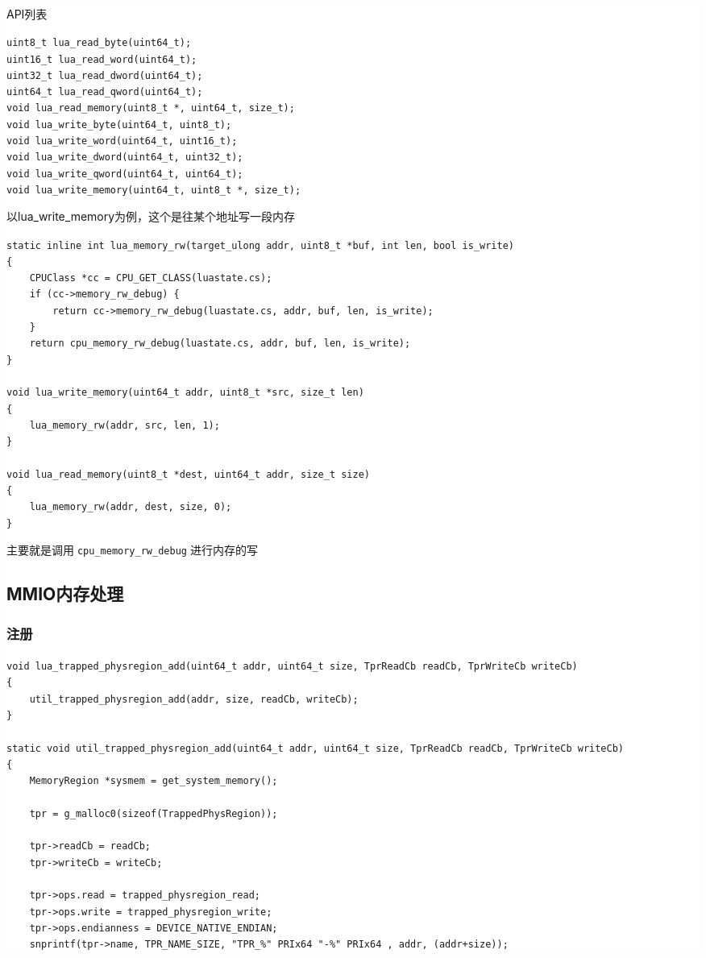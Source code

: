 API列表

```
uint8_t lua_read_byte(uint64_t);
uint16_t lua_read_word(uint64_t);
uint32_t lua_read_dword(uint64_t);
uint64_t lua_read_qword(uint64_t);
void lua_read_memory(uint8_t *, uint64_t, size_t);
void lua_write_byte(uint64_t, uint8_t);
void lua_write_word(uint64_t, uint16_t);
void lua_write_dword(uint64_t, uint32_t);
void lua_write_qword(uint64_t, uint64_t);
void lua_write_memory(uint64_t, uint8_t *, size_t);
```

以lua_write_memory为例，这个是往某个地址写一段内存

```
static inline int lua_memory_rw(target_ulong addr, uint8_t *buf, int len, bool is_write)
{
	CPUClass *cc = CPU_GET_CLASS(luastate.cs);
	if (cc->memory_rw_debug) {
		return cc->memory_rw_debug(luastate.cs, addr, buf, len, is_write);
	}
	return cpu_memory_rw_debug(luastate.cs, addr, buf, len, is_write);
}

void lua_write_memory(uint64_t addr, uint8_t *src, size_t len)
{
	lua_memory_rw(addr, src, len, 1);
}

void lua_read_memory(uint8_t *dest, uint64_t addr, size_t size)
{
	lua_memory_rw(addr, dest, size, 0);
}
```

主要就是调用 `cpu_memory_rw_debug` 进行内存的写



## MMIO内存处理

### 注册

```
void lua_trapped_physregion_add(uint64_t addr, uint64_t size, TprReadCb readCb, TprWriteCb writeCb)
{
    util_trapped_physregion_add(addr, size, readCb, writeCb);    
}

static void util_trapped_physregion_add(uint64_t addr, uint64_t size, TprReadCb readCb, TprWriteCb writeCb)
{
    MemoryRegion *sysmem = get_system_memory();    

    tpr = g_malloc0(sizeof(TrappedPhysRegion));

    tpr->readCb = readCb;
    tpr->writeCb = writeCb;

    tpr->ops.read = trapped_physregion_read;
    tpr->ops.write = trapped_physregion_write;
    tpr->ops.endianness = DEVICE_NATIVE_ENDIAN;
    snprintf(tpr->name, TPR_NAME_SIZE, "TPR_%" PRIx64 "-%" PRIx64 , addr, (addr+size));

```